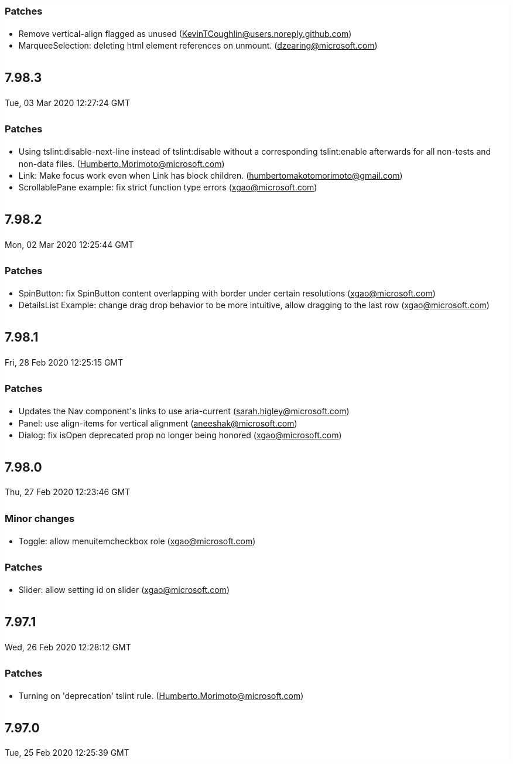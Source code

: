 ### Patches

- Remove vertical-align flagged as unused (KevinTCoughlin@users.noreply.github.com)
- MarqueeSelection: deleting html element references on unmount. (dzearing@microsoft.com)
## 7.98.3
Tue, 03 Mar 2020 12:27:24 GMT

### Patches

- Using tslint:disable-next-line instead of tslint:disable without a corresponding tslint:enable afterwards for all non-tests and non-data files. (Humberto.Morimoto@microsoft.com)
- Link: Make focus work even when Link has block children. (humbertomakotomorimoto@gmail.com)
- ScrollablePane example: fix strict function type errors (xgao@microsoft.com)
## 7.98.2
Mon, 02 Mar 2020 12:25:44 GMT

### Patches

- SpinButton: fix SpinButton content overlapping with border under certain resolutions (xgao@microsoft.com)
- DetailsList Example: change drag drop behavior to be more intuitive, allow dragging to the last row (xgao@microsoft.com)
## 7.98.1
Fri, 28 Feb 2020 12:25:15 GMT

### Patches

- Updates the Nav component's links to use aria-current (sarah.higley@microsoft.com)
- Panel: use align-items for vertical alignment (aneeshak@microsoft.com)
- Dialog: fix isOpen deprecated prop no longer being honored (xgao@microsoft.com)
## 7.98.0
Thu, 27 Feb 2020 12:23:46 GMT

### Minor changes

- Toggle: allow menuitemcheckbox role (xgao@microsoft.com)
### Patches

- Slider: allow setting id on slider (xgao@microsoft.com)
## 7.97.1
Wed, 26 Feb 2020 12:28:12 GMT

### Patches

- Turning on 'deprecation' tslint rule. (Humberto.Morimoto@microsoft.com)
## 7.97.0
Tue, 25 Feb 2020 12:25:39 GMT
